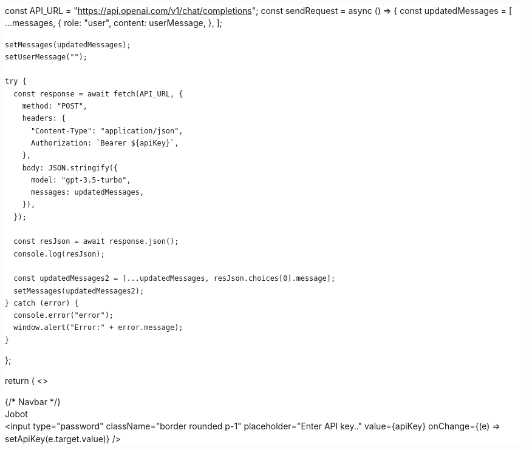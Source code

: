   const API_URL = "https://api.openai.com/v1/chat/completions";
  const sendRequest = async () => {
    const updatedMessages = [
      ...messages,
      {
        role: "user",
        content: userMessage,
      },
    ];

    setMessages(updatedMessages);
    setUserMessage("");

    try {
      const response = await fetch(API_URL, {
        method: "POST",
        headers: {
          "Content-Type": "application/json",
          Authorization: `Bearer ${apiKey}`,
        },
        body: JSON.stringify({
          model: "gpt-3.5-turbo",
          messages: updatedMessages,
        }),
      });

      const resJson = await response.json();
      console.log(resJson);

      const updatedMessages2 = [...updatedMessages, resJson.choices[0].message];
      setMessages(updatedMessages2);
    } catch (error) {
      console.error("error");
      window.alert("Error:" + error.message);
    }
  };

  return (
    <>
      <Head>
        <title>Jobot</title>
      </Head>
      <div className="flex flex-col h-screen">
        {/* Navbar */}
        <nav className="bg-white shadow w-full">
          <div className="px-4 h-14 flex justify-between items-center">
            <div className="text-xl font-bold">Jobot</div>
            <div>
              <input
                type="password"
                className="border rounded p-1"
                placeholder="Enter API key.."
                value={apiKey}
                onChange={(e) => setApiKey(e.target.value)}
              />
            </div>
          </div>
        </nav>
